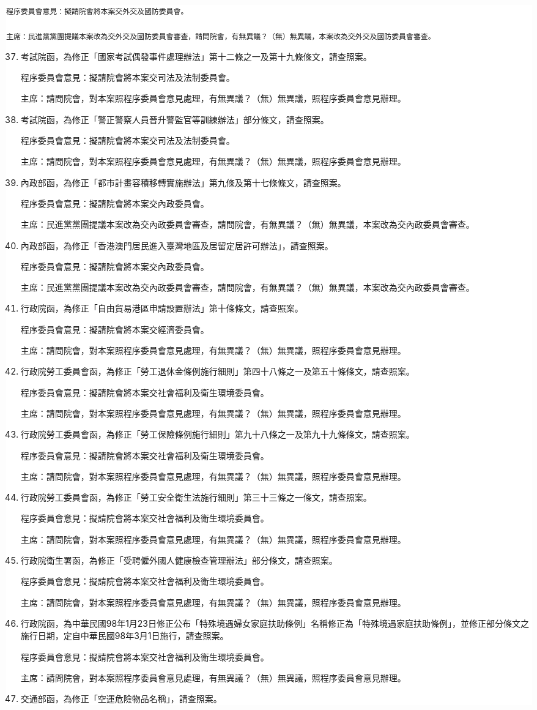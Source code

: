     程序委員會意見：擬請院會將本案交外交及國防委員會。

    主席：民進黨黨團提議本案改為交外交及國防委員會審查，請問院會，有無異議？（無）無異議，本案改為交外交及國防委員會審查。

37. 考試院函，為修正「國家考試偶發事件處理辦法」第十二條之一及第十九條條文，請查照案。

    程序委員會意見：擬請院會將本案交司法及法制委員會。

    主席：請問院會，對本案照程序委員會意見處理，有無異議？（無）無異議，照程序委員會意見辦理。

38. 考試院函，為修正「警正警察人員晉升警監官等訓練辦法」部分條文，請查照案。

    程序委員會意見：擬請院會將本案交司法及法制委員會。

    主席：請問院會，對本案照程序委員會意見處理，有無異議？（無）無異議，照程序委員會意見辦理。

39. 內政部函，為修正「都市計畫容積移轉實施辦法」第九條及第十七條條文，請查照案。

    程序委員會意見：擬請院會將本案交內政委員會。

    主席：民進黨黨團提議本案改為交內政委員會審查，請問院會，有無異議？（無）無異議，本案改為交內政委員會審查。

40. 內政部函，為修正「香港澳門居民進入臺灣地區及居留定居許可辦法」，請查照案。

    程序委員會意見：擬請院會將本案交內政委員會。

    主席：民進黨黨團提議本案改為交內政委員會審查，請問院會，有無異議？（無）無異議，本案改為交內政委員會審查。

41. 行政院函，為修正「自由貿易港區申請設置辦法」第十條條文，請查照案。

    程序委員會意見：擬請院會將本案交經濟委員會。

    主席：請問院會，對本案照程序委員會意見處理，有無異議？（無）無異議，照程序委員會意見辦理。

42. 行政院勞工委員會函，為修正「勞工退休金條例施行細則」第四十八條之一及第五十條條文，請查照案。

    程序委員會意見：擬請院會將本案交社會福利及衛生環境委員會。

    主席：請問院會，對本案照程序委員會意見處理，有無異議？（無）無異議，照程序委員會意見辦理。

43. 行政院勞工委員會函，為修正「勞工保險條例施行細則」第九十八條之一及第九十九條條文，請查照案。

    程序委員會意見：擬請院會將本案交社會福利及衛生環境委員會。

    主席：請問院會，對本案照程序委員會意見處理，有無異議？（無）無異議，照程序委員會意見辦理。

44. 行政院勞工委員會函，為修正「勞工安全衛生法施行細則」第三十三條之一條文，請查照案。

    程序委員會意見：擬請院會將本案交社會福利及衛生環境委員會。

    主席：請問院會，對本案照程序委員會意見處理，有無異議？（無）無異議，照程序委員會意見辦理。

45. 行政院衛生署函，為修正「受聘僱外國人健康檢查管理辦法」部分條文，請查照案。

    程序委員會意見：擬請院會將本案交社會福利及衛生環境委員會。

    主席：請問院會，對本案照程序委員會意見處理，有無異議？（無）無異議，照程序委員會意見辦理。

46. 行政院函，為中華民國98年1月23日修正公布「特殊境遇婦女家庭扶助條例」名稱修正為「特殊境遇家庭扶助條例」，並修正部分條文之施行日期，定自中華民國98年3月1日施行，請查照案。

    程序委員會意見：擬請院會將本案交社會福利及衛生環境委員會。

    主席：請問院會，對本案照程序委員會意見處理，有無異議？（無）無異議，照程序委員會意見辦理。

47. 交通部函，為修正「空運危險物品名稱」，請查照案。
